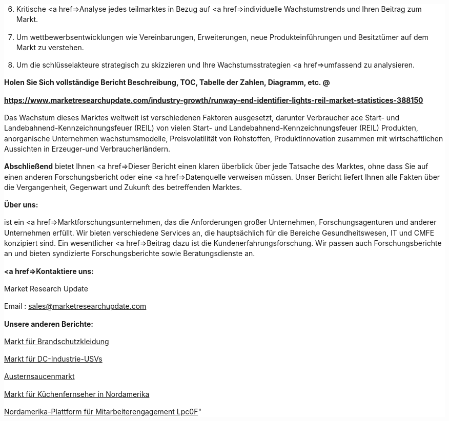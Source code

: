 6) Kritische <a href=>Analyse</a> jedes teilmarktes in Bezug auf <a href=>individuelle</a> Wachstumstrends und Ihren Beitrag zum Markt.

7) Um wettbewerbsentwicklungen wie Vereinbarungen, Erweiterungen, neue Produkteinführungen und Besitztümer auf dem Markt zu verstehen.

8) Um die schlüsselakteure strategisch zu skizzieren und Ihre Wachstumsstrategien <a href=>umfassend</a> zu analysieren.



<strong>Holen Sie Sich vollständige Bericht Beschreibung, TOC, Tabelle der Zahlen, Diagramm, etc. @ </strong>

<strong><a href=https://www.marketresearchupdate.com/industry-growth/runway-end-identifier-lights-reil-market-statistices-388150>https://www.marketresearchupdate.com/industry-growth/runway-end-identifier-lights-reil-market-statistices-388150</a></font></strong>

Das Wachstum dieses Marktes weltweit ist verschiedenen Faktoren ausgesetzt, darunter Verbraucher ace Start- und Landebahnend-Kennzeichnungsfeuer (REIL) von vielen Start- und Landebahnend-Kennzeichnungsfeuer (REIL) Produkten, anorganische Unternehmen wachstumsmodelle, Preisvolatilität von Rohstoffen, Produktinnovation zusammen mit wirtschaftlichen Aussichten in Erzeuger-und Verbraucherländern.



<strong>Abschließend</strong> bietet Ihnen <a href=>Dieser</a> Bericht einen klaren überblick über jede Tatsache des Marktes, ohne dass Sie auf einen anderen Forschungsbericht oder eine <a href=>Datenquelle</a> verweisen müssen. Unser Bericht liefert Ihnen alle Fakten über die Vergangenheit, Gegenwart und Zukunft des betreffenden Marktes.



<strong>Über uns:</strong>

 ist ein <a href=>Marktfors</a>chungsunternehmen, das die Anforderungen großer Unternehmen, Forschungsagenturen und anderer Unternehmen erfüllt. Wir bieten verschiedene Services an, die hauptsächlich für die Bereiche Gesundheitswesen, IT und CMFE konzipiert sind. Ein wesentlicher <a href=>Beitrag</a> dazu ist die Kundenerfahrungsforschung. Wir passen auch Forschungsberichte an und bieten syndizierte Forschungsberichte sowie Beratungsdienste an.



<strong><a href=>Kontaktiere uns:</a></strong>

Market Research Update

Email : sales@marketresearchupdate.com



<strong>Unsere anderen Berichte:</strong>

<a href=https://www.linkedin.com/pulse/fire-protective-clothing-market-size-growth-set-surge>Markt für Brandschutzkleidung</a>

<a href=https://www.linkedin.com/pulse/dc-industrial-ups-market-sizing-up-anticipating-trends>Markt für DC-Industrie-USVs</a>

<a href=https://www.linkedin.com/pulse/oyster-sauce-market-outlooks-2023-size-shares>Austernsaucenmarkt</a>

<a href=https://www.linkedin.com/pulse/north-america-kitchen-tv-market-size-incredible>Markt für Küchenfernseher in Nordamerika</a>

<a href=https://www.linkedin.com/pulse/north-america-employee-engagement-platform-lpc0f/>Nordamerika-Plattform für Mitarbeiterengagement Lpc0F</a>"
